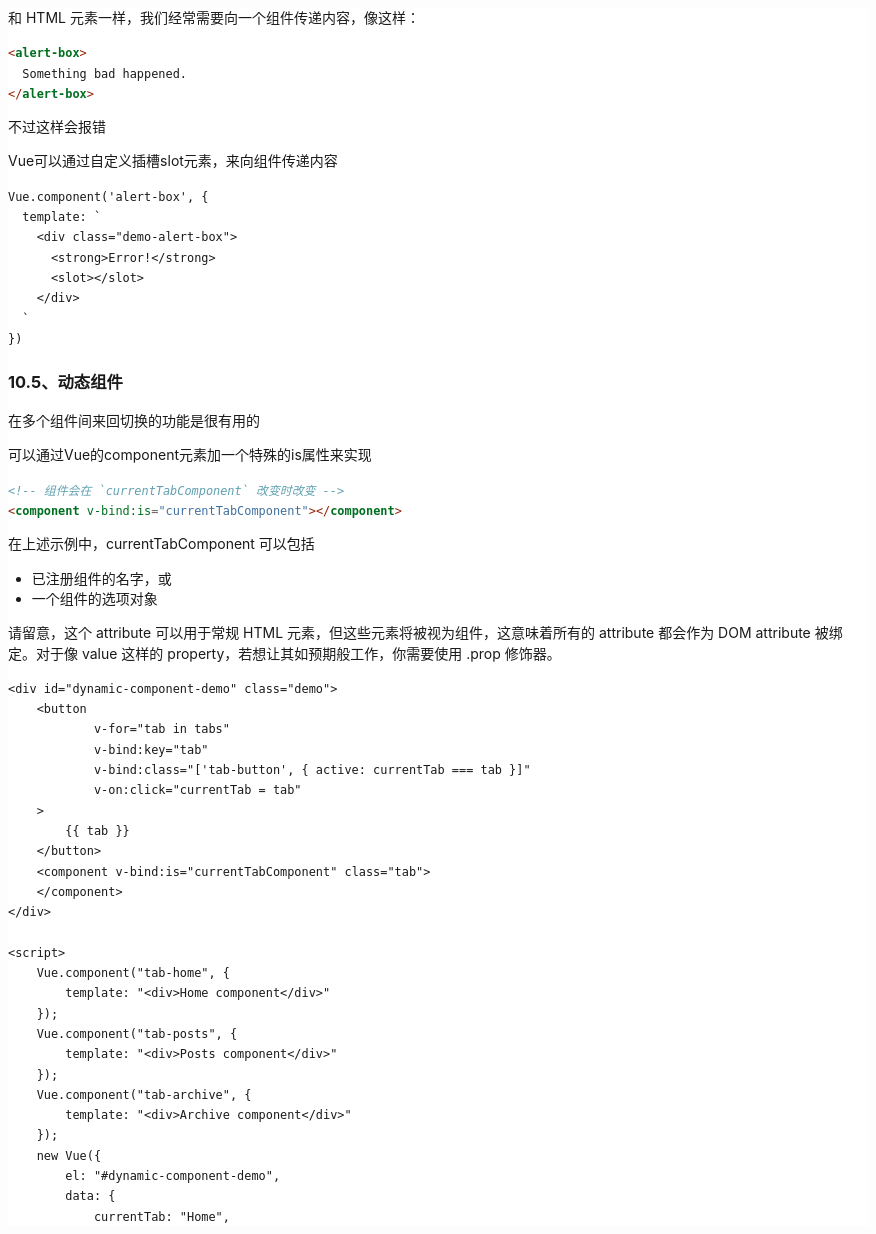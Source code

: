 和 HTML 元素一样，我们经常需要向一个组件传递内容，像这样：

```html
<alert-box>
  Something bad happened.
</alert-box>
```

不过这样会报错

Vue可以通过自定义插槽slot元素，来向组件传递内容

```vue
Vue.component('alert-box', {
  template: `
    <div class="demo-alert-box">
      <strong>Error!</strong>
      <slot></slot>
    </div>
  `
})
```

### 10.5、动态组件

在多个组件间来回切换的功能是很有用的

可以通过Vue的component元素加一个特殊的is属性来实现

```html
<!-- 组件会在 `currentTabComponent` 改变时改变 -->
<component v-bind:is="currentTabComponent"></component>
```

在上述示例中，currentTabComponent 可以包括

- 已注册组件的名字，或
- 一个组件的选项对象

请留意，这个 attribute 可以用于常规 HTML 元素，但这些元素将被视为组件，这意味着所有的 attribute 都会作为 DOM attribute 被绑定。对于像 value 这样的 property，若想让其如预期般工作，你需要使用 .prop 修饰器。

```vue
<div id="dynamic-component-demo" class="demo">
    <button
            v-for="tab in tabs"
            v-bind:key="tab"
            v-bind:class="['tab-button', { active: currentTab === tab }]"
            v-on:click="currentTab = tab"
    >
        {{ tab }}
    </button>
    <component v-bind:is="currentTabComponent" class="tab">
    </component>
</div>

<script>
    Vue.component("tab-home", {
        template: "<div>Home component</div>"
    });
    Vue.component("tab-posts", {
        template: "<div>Posts component</div>"
    });
    Vue.component("tab-archive", {
        template: "<div>Archive component</div>"
    });
    new Vue({
        el: "#dynamic-component-demo",
        data: {
            currentTab: "Home",
```